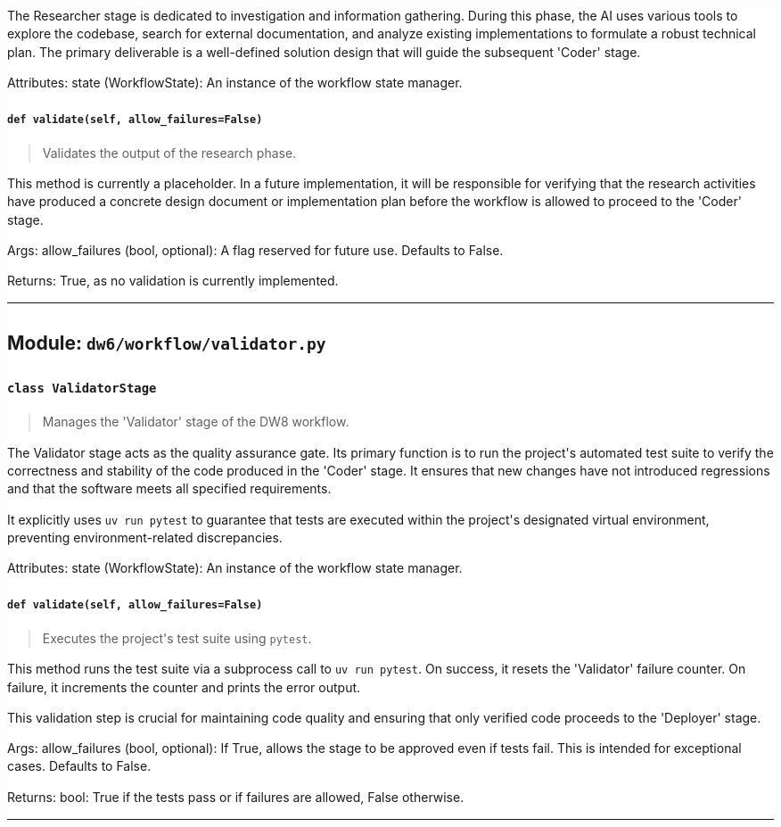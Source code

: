 The Researcher stage is dedicated to investigation and information gathering.
During this phase, the AI uses various tools to explore the codebase,
search for external documentation, and analyze existing implementations
to formulate a robust technical plan. The primary deliverable is a
well-defined solution design that will guide the subsequent 'Coder' stage.

Attributes:
    state (WorkflowState): An instance of the workflow state manager.

#### `def validate(self, allow_failures=False)`
> Validates the output of the research phase.

This method is currently a placeholder. In a future implementation, it
will be responsible for verifying that the research activities have
produced a concrete design document or implementation plan before the
workflow is allowed to proceed to the 'Coder' stage.

Args:
    allow_failures (bool, optional): A flag reserved for future use.
        Defaults to False.

Returns:
    True, as no validation is currently implemented.

---
## Module: `dw6/workflow/validator.py`

### `class ValidatorStage`
> Manages the 'Validator' stage of the DW8 workflow.

The Validator stage acts as the quality assurance gate. Its primary function
is to run the project's automated test suite to verify the correctness and
stability of the code produced in the 'Coder' stage. It ensures that new
changes have not introduced regressions and that the software meets all
specified requirements.

It explicitly uses `uv run pytest` to guarantee that tests are executed
within the project's designated virtual environment, preventing environment-related
discrepancies.

Attributes:
    state (WorkflowState): An instance of the workflow state manager.

#### `def validate(self, allow_failures=False)`
> Executes the project's test suite using `pytest`.

This method runs the test suite via a subprocess call to `uv run pytest`.
On success, it resets the 'Validator' failure counter. On failure, it
increments the counter and prints the error output.

This validation step is crucial for maintaining code quality and ensuring
that only verified code proceeds to the 'Deployer' stage.

Args:
    allow_failures (bool, optional): If True, allows the stage to be
        approved even if tests fail. This is intended for exceptional
        cases. Defaults to False.

Returns:
    bool: True if the tests pass or if failures are allowed, False
          otherwise.

---
